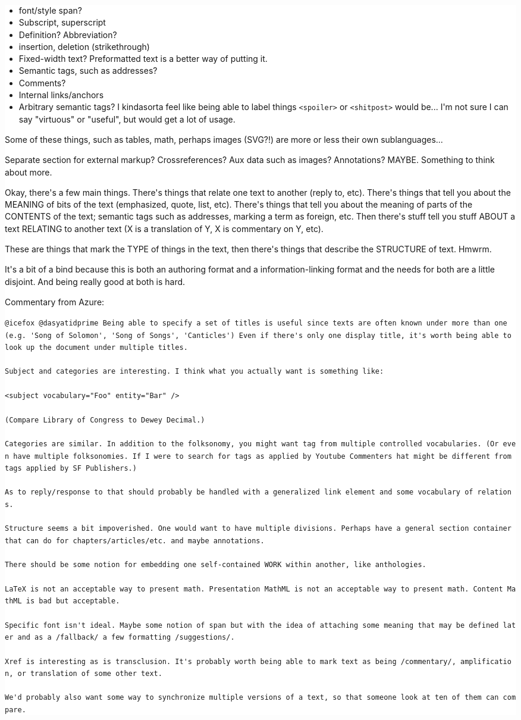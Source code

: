  * font/style span?
 * Subscript, superscript
 * Definition?  Abbreviation?
 * insertion, deletion (strikethrough)
 * Fixed-width text?  Preformatted text is a better way of putting it.
 * Semantic tags, such as addresses?
 * Comments?
 * Internal links/anchors
 * Arbitrary semantic tags?  I kindasorta feel like being able to label things `<spoiler>` or `<shitpost>` would be...  I'm not sure I can say "virtuous" or "useful", but would get a lot of usage.

Some of these things, such as tables, math, perhaps images (SVG?!) are more or less their own sublanguages...

Separate section for external markup?  Crossreferences?  Aux data such as images?  Annotations?  MAYBE.  Something to think about more.

Okay, there's a few main things.  There's things that relate one text to another (reply to, etc).  There's things that tell you about the MEANING of bits of the text (emphasized, quote, list, etc).  There's things that tell you about the meaning of parts of the CONTENTS of the text; semantic tags such as addresses, marking a term as foreign, etc.  Then there's stuff tell you stuff ABOUT a text RELATING to another text (X is a translation of Y, X is commentary on Y, etc).

These are things that mark the TYPE of things in the text, then there's things that describe the STRUCTURE of text.  Hmwrm.

It's a bit of a bind because this is both an authoring format and a information-linking format and the needs for both are a little disjoint.  And being really good at both is hard.

Commentary from Azure:

```
@icefox @dasyatidprime Being able to specify a set of titles is useful since texts are often known under more than one (e.g. 'Song of Solomon', 'Song of Songs', 'Canticles') Even if there's only one display title, it's worth being able to look up the document under multiple titles.

Subject and categories are interesting. I think what you actually want is something like:

<subject vocabulary="Foo" entity="Bar" />

(Compare Library of Congress to Dewey Decimal.)

Categories are similar. In addition to the folksonomy, you might want tag from multiple controlled vocabularies. (Or even have multiple folksonomies. If I were to search for tags as applied by Youtube Commenters hat might be different from tags applied by SF Publishers.)

As to reply/response to that should probably be handled with a generalized link element and some vocabulary of relations.

Structure seems a bit impoverished. One would want to have multiple divisions. Perhaps have a general section container that can do for chapters/articles/etc. and maybe annotations.

There should be some notion for embedding one self-contained WORK within another, like anthologies.

LaTeX is not an acceptable way to present math. Presentation MathML is not an acceptable way to present math. Content MathML is bad but acceptable.

Specific font isn't ideal. Maybe some notion of span but with the idea of attaching some meaning that may be defined later and as a /fallback/ a few formatting /suggestions/.

Xref is interesting as is transclusion. It's probably worth being able to mark text as being /commentary/, amplification, or translation of some other text.

We'd probably also want some way to synchronize multiple versions of a text, so that someone look at ten of them can compare.

```